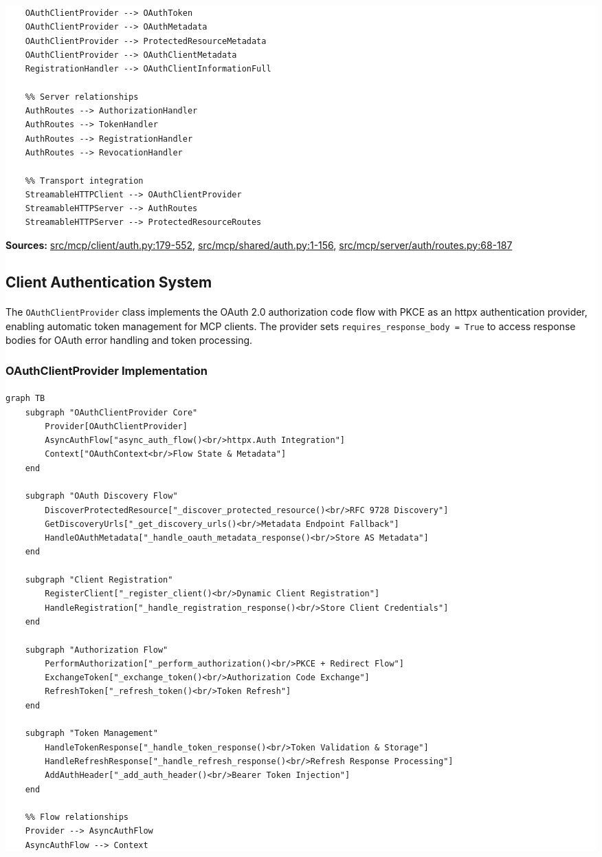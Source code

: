 ```mermaid
    OAuthClientProvider --> OAuthToken
    OAuthClientProvider --> OAuthMetadata
    OAuthClientProvider --> ProtectedResourceMetadata
    OAuthClientProvider --> OAuthClientMetadata
    RegistrationHandler --> OAuthClientInformationFull
    
    %% Server relationships
    AuthRoutes --> AuthorizationHandler
    AuthRoutes --> TokenHandler
    AuthRoutes --> RegistrationHandler
    AuthRoutes --> RevocationHandler
    
    %% Transport integration
    StreamableHTTPClient --> OAuthClientProvider
    StreamableHTTPServer --> AuthRoutes
    StreamableHTTPServer --> ProtectedResourceRoutes
```

**Sources:** [src/mcp/client/auth.py:179-552](), [src/mcp/shared/auth.py:1-156](), [src/mcp/server/auth/routes.py:68-187]()

## Client Authentication System

The `OAuthClientProvider` class implements the OAuth 2.0 authorization code flow with PKCE as an httpx authentication provider, enabling automatic token management for MCP clients. The provider sets `requires_response_body = True` to access response bodies for OAuth error handling and token processing.

### OAuthClientProvider Implementation

```mermaid
graph TB
    subgraph "OAuthClientProvider Core"
        Provider[OAuthClientProvider]
        AsyncAuthFlow["async_auth_flow()<br/>httpx.Auth Integration"]
        Context["OAuthContext<br/>Flow State & Metadata"]
    end
    
    subgraph "OAuth Discovery Flow"
        DiscoverProtectedResource["_discover_protected_resource()<br/>RFC 9728 Discovery"]
        GetDiscoveryUrls["_get_discovery_urls()<br/>Metadata Endpoint Fallback"]
        HandleOAuthMetadata["_handle_oauth_metadata_response()<br/>Store AS Metadata"]
    end
    
    subgraph "Client Registration"
        RegisterClient["_register_client()<br/>Dynamic Client Registration"]
        HandleRegistration["_handle_registration_response()<br/>Store Client Credentials"]
    end
    
    subgraph "Authorization Flow"
        PerformAuthorization["_perform_authorization()<br/>PKCE + Redirect Flow"]
        ExchangeToken["_exchange_token()<br/>Authorization Code Exchange"]
        RefreshToken["_refresh_token()<br/>Token Refresh"]
    end
    
    subgraph "Token Management"
        HandleTokenResponse["_handle_token_response()<br/>Token Validation & Storage"]
        HandleRefreshResponse["_handle_refresh_response()<br/>Refresh Response Processing"]
        AddAuthHeader["_add_auth_header()<br/>Bearer Token Injection"]
    end
    
    %% Flow relationships
    Provider --> AsyncAuthFlow
    AsyncAuthFlow --> Context
```